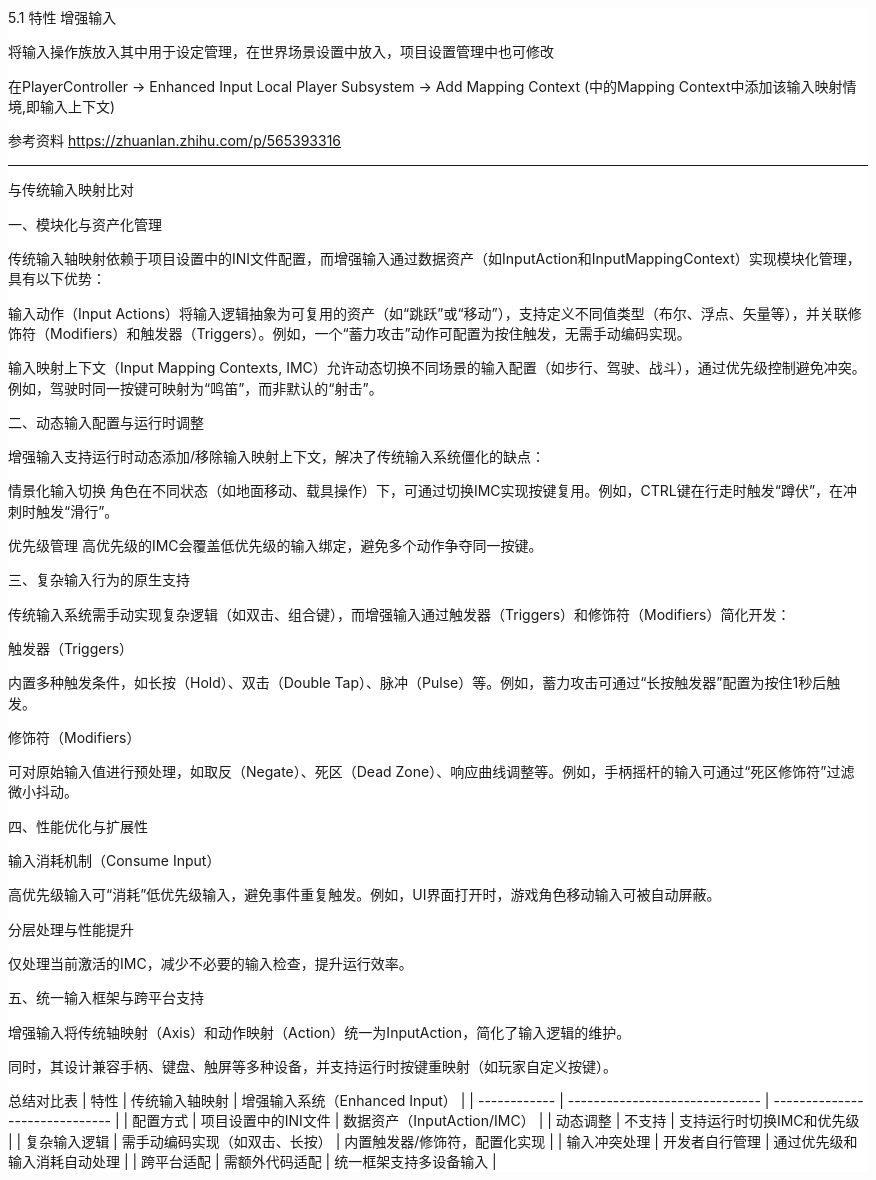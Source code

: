 5.1 特性 增强输入

将输入操作族放入其中用于设定管理，在世界场景设置中放入，项目设置管理中也可修改

在PlayerController -> Enhanced Input Local Player Subsystem -> Add Mapping Context (中的Mapping Context中添加该输入映射情境,即输入上下文)

参考资料
https://zhuanlan.zhihu.com/p/565393316

---

与传统输入映射比对

一、模块化与资产化管理

传统输入轴映射依赖于项目设置中的INI文件配置，而增强输入通过数据资产（如InputAction和InputMappingContext）实现模块化管理，具有以下优势：

输入动作（Input Actions）将输入逻辑抽象为可复用的资产（如“跳跃”或“移动”），支持定义不同值类型（布尔、浮点、矢量等），并关联修饰符（Modifiers）和触发器（Triggers）。例如，一个“蓄力攻击”动作可配置为按住触发，无需手动编码实现。

输入映射上下文（Input Mapping Contexts, IMC）允许动态切换不同场景的输入配置（如步行、驾驶、战斗），通过优先级控制避免冲突。例如，驾驶时同一按键可映射为“鸣笛”，而非默认的“射击”。

二、动态输入配置与运行时调整

增强输入支持运行时动态添加/移除输入映射上下文，解决了传统输入系统僵化的缺点：

情景化输入切换 角色在不同状态（如地面移动、载具操作）下，可通过切换IMC实现按键复用。例如，CTRL键在行走时触发“蹲伏”，在冲刺时触发“滑行”。

优先级管理 高优先级的IMC会覆盖低优先级的输入绑定，避免多个动作争夺同一按键。

三、复杂输入行为的原生支持

传统输入系统需手动实现复杂逻辑（如双击、组合键），而增强输入通过触发器（Triggers）和修饰符（Modifiers）简化开发：

触发器（Triggers）

内置多种触发条件，如长按（Hold）、双击（Double Tap）、脉冲（Pulse）等。例如，蓄力攻击可通过“长按触发器”配置为按住1秒后触发。

修饰符（Modifiers）

可对原始输入值进行预处理，如取反（Negate）、死区（Dead Zone）、响应曲线调整等。例如，手柄摇杆的输入可通过“死区修饰符”过滤微小抖动。

四、性能优化与扩展性

输入消耗机制（Consume Input）

高优先级输入可“消耗”低优先级输入，避免事件重复触发。例如，UI界面打开时，游戏角色移动输入可被自动屏蔽。

分层处理与性能提升

仅处理当前激活的IMC，减少不必要的输入检查，提升运行效率。

五、统一输入框架与跨平台支持

增强输入将传统轴映射（Axis）和动作映射（Action）统一为InputAction，简化了输入逻辑的维护。

同时，其设计兼容手柄、键盘、触屏等多种设备，并支持运行时按键重映射（如玩家自定义按键）。

总结对比表
| 特性         | 传统输入轴映射                 | 增强输入系统（Enhanced Input） |
| ------------ | ------------------------------ | ------------------------------ |
| 配置方式     | 项目设置中的INI文件            | 数据资产（InputAction/IMC）    |
| 动态调整     | 不支持                         | 支持运行时切换IMC和优先级      |
| 复杂输入逻辑 | 需手动编码实现（如双击、长按） | 内置触发器/修饰符，配置化实现  |
| 输入冲突处理 | 开发者自行管理                 | 通过优先级和输入消耗自动处理   |
| 跨平台适配   | 需额外代码适配                 | 统一框架支持多设备输入         |
